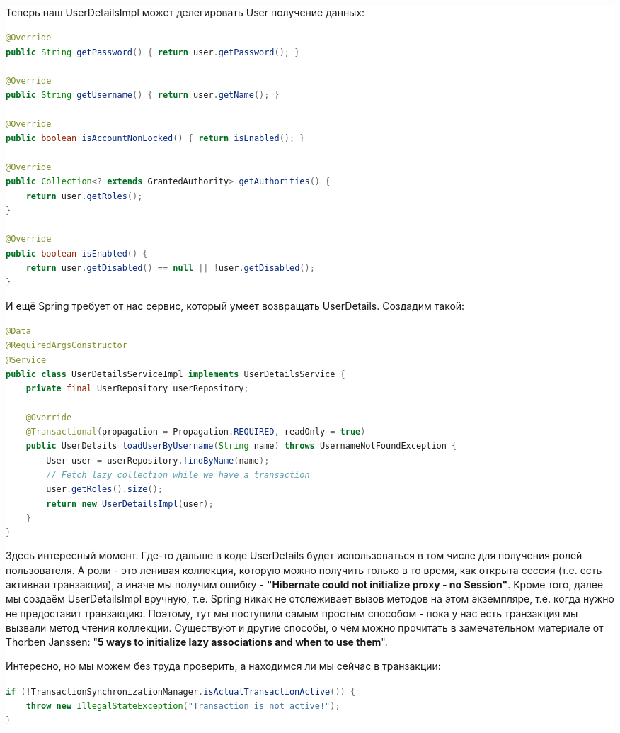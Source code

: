 Теперь наш UserDetailsImpl может делегировать User получение данных:
```java
@Override
public String getPassword() { return user.getPassword(); }

@Override
public String getUsername() { return user.getName(); }

@Override
public boolean isAccountNonLocked() { return isEnabled(); }

@Override
public Collection<? extends GrantedAuthority> getAuthorities() {
    return user.getRoles();
}

@Override
public boolean isEnabled() {
    return user.getDisabled() == null || !user.getDisabled();
}
```

И ещё Spring требует от нас сервис, который умеет возвращать UserDetails. Создадим такой:
```java
@Data
@RequiredArgsConstructor
@Service
public class UserDetailsServiceImpl implements UserDetailsService {
    private final UserRepository userRepository;

    @Override
    @Transactional(propagation = Propagation.REQUIRED, readOnly = true)
    public UserDetails loadUserByUsername(String name) throws UsernameNotFoundException {
        User user = userRepository.findByName(name);
        // Fetch lazy collection while we have a transaction
        user.getRoles().size();
        return new UserDetailsImpl(user);
    }
}
```
Здесь интересный момент. Где-то дальше в коде UserDetails будет использоваться в том числе для получения ролей пользователя. А роли - это ленивая коллекция, которую можно получить только в то время, как открыта сессия (т.е. есть активная транзакция), а иначе мы получим ошибку - **"Hibernate could not initialize proxy - no Session"**. Кроме того, далее мы создаём UserDetailsImpl вручную, т.е. Spring никак не отслеживает вызов методов на этом экземпляре, т.е. когда нужно не предоставит транзакцию. Поэтому, тут мы поступили самым простым способом - пока у нас есть транзакция мы вызвали метод чтения коллекции. Существуют и другие способы, о чём можно прочитать в замечательном материале от Thorben Janssen: "**[5 ways to initialize lazy associations and when to use them](https://thorben-janssen.com/5-ways-to-initialize-lazy-relations-and-when-to-use-them/)**".

Интересно, но мы можем без труда проверить, а находимся ли мы сейчас в транзакции:
```java
if (!TransactionSynchronizationManager.isActualTransactionActive()) {
    throw new IllegalStateException("Transaction is not active!");
}
```
